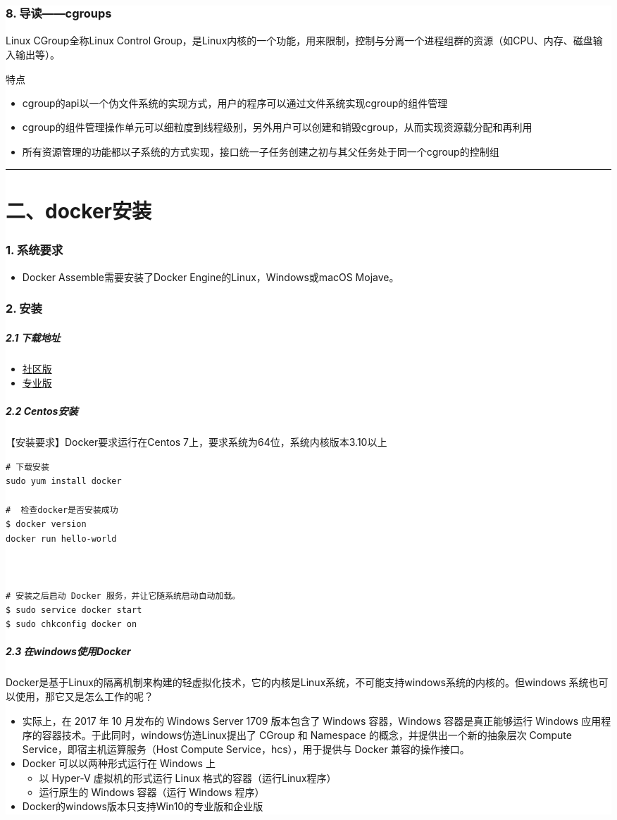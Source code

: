 ### 8. 导读——cgroups
Linux CGroup全称Linux Control Group，是Linux内核的一个功能，用来限制，控制与分离一个进程组群的资源（如CPU、内存、磁盘输入输出等）。

特点　　　　　　
+	cgroup的api以一个伪文件系统的实现方式，用户的程序可以通过文件系统实现cgroup的组件管理

+	cgroup的组件管理操作单元可以细粒度到线程级别，另外用户可以创建和销毁cgroup，从而实现资源载分配和再利用

+	所有资源管理的功能都以子系统的方式实现，接口统一子任务创建之初与其父任务处于同一个cgroup的控制组

 
***
# 二、docker安装

### 1. 系统要求

+	Docker Assemble需要安装了Docker Engine的Linux，Windows或macOS Mojave。

### 2. 安装

##### 2.1 下载地址
+	[社区版](https://hub.docker.com/search/?type=edition&offering=community)
+	[专业版](https://hub.docker.com/search/?type=edition&offering=enterprise)

##### 2.2 Centos安装

【安装要求】Docker要求运行在Centos 7上，要求系统为64位，系统内核版本3.10以上


```
# 下载安装
sudo yum install docker

#  检查docker是否安装成功
$ docker version
docker run hello-world



# 安装之后启动 Docker 服务，并让它随系统启动自动加载。
$ sudo service docker start
$ sudo chkconfig docker on

```

##### 2.3 在windows使用Docker
Docker是基于Linux的隔离机制来构建的轻虚拟化技术，它的内核是Linux系统，不可能支持windows系统的内核的。但windows 系统也可以使用，那它又是怎么工作的呢？

+	实际上，在 2017 年 10 月发布的 Windows Server 1709 版本包含了 Windows 容器，Windows 容器是真正能够运行 Windows 应用程序的容器技术。于此同时，windows仿造Linux提出了 CGroup 和 Namespace 的概念，并提供出一个新的抽象层次 Compute Service，即宿主机运算服务（Host Compute Service，hcs），用于提供与 Docker 兼容的操作接口。
+	Docker 可以以两种形式运行在 Windows 上
	+	以 Hyper-V 虚拟机的形式运行 Linux 格式的容器（运行Linux程序）
	+	运行原生的 Windows 容器（运行 Windows 程序）
+	Docker的windows版本只支持Win10的专业版和企业版
